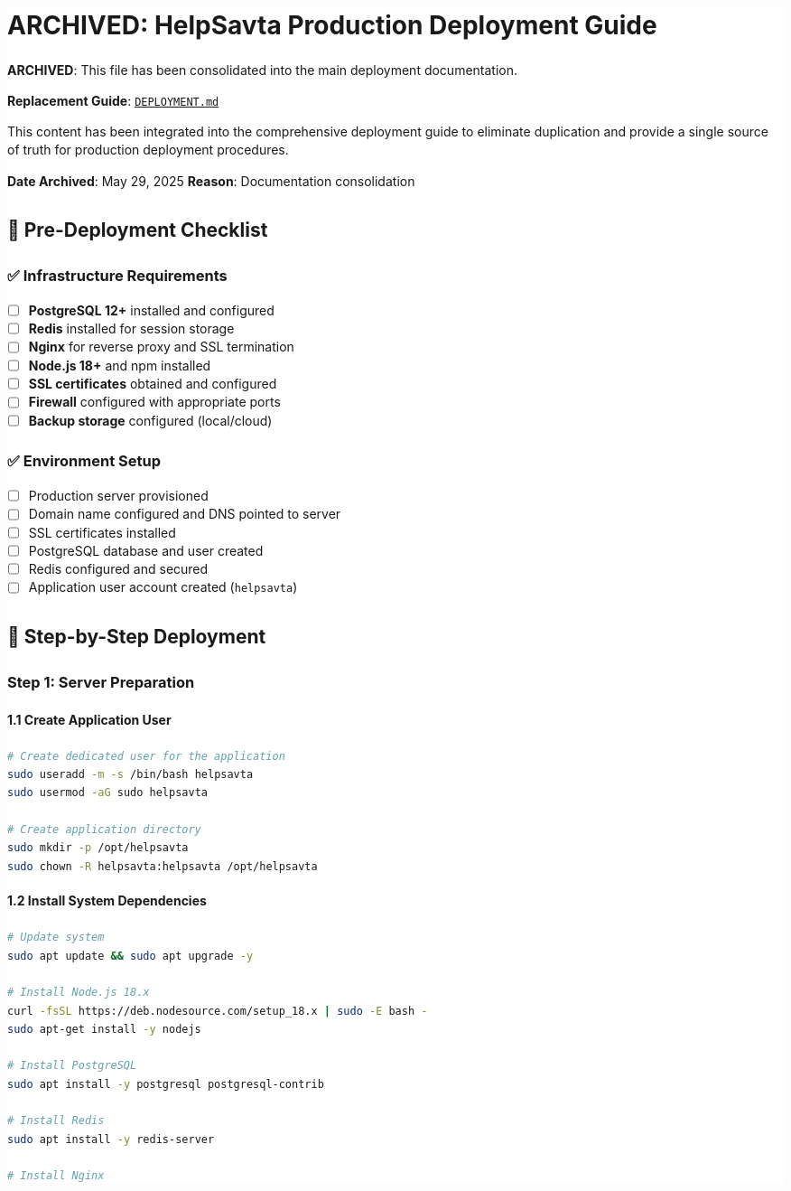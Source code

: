 # ARCHIVED: HelpSavta Production Deployment Guide

**ARCHIVED**: This file has been consolidated into the main deployment documentation.

**Replacement Guide**: [`DEPLOYMENT.md`](DEPLOYMENT.md:1)

This content has been integrated into the comprehensive deployment guide to eliminate duplication and provide a single source of truth for production deployment procedures.

**Date Archived**: May 29, 2025
**Reason**: Documentation consolidation

## 🎯 Pre-Deployment Checklist

### ✅ Infrastructure Requirements
- [ ] **PostgreSQL 12+** installed and configured
- [ ] **Redis** installed for session storage
- [ ] **Nginx** for reverse proxy and SSL termination
- [ ] **Node.js 18+** and npm installed
- [ ] **SSL certificates** obtained and configured
- [ ] **Firewall** configured with appropriate ports
- [ ] **Backup storage** configured (local/cloud)

### ✅ Environment Setup
- [ ] Production server provisioned
- [ ] Domain name configured and DNS pointed to server
- [ ] SSL certificates installed
- [ ] PostgreSQL database and user created
- [ ] Redis configured and secured
- [ ] Application user account created (`helpsavta`)

## 🚀 Step-by-Step Deployment

### Step 1: Server Preparation

#### 1.1 Create Application User
```bash
# Create dedicated user for the application
sudo useradd -m -s /bin/bash helpsavta
sudo usermod -aG sudo helpsavta

# Create application directory
sudo mkdir -p /opt/helpsavta
sudo chown -R helpsavta:helpsavta /opt/helpsavta
```

#### 1.2 Install System Dependencies
```bash
# Update system
sudo apt update && sudo apt upgrade -y

# Install Node.js 18.x
curl -fsSL https://deb.nodesource.com/setup_18.x | sudo -E bash -
sudo apt-get install -y nodejs

# Install PostgreSQL
sudo apt install -y postgresql postgresql-contrib

# Install Redis
sudo apt install -y redis-server

# Install Nginx
```